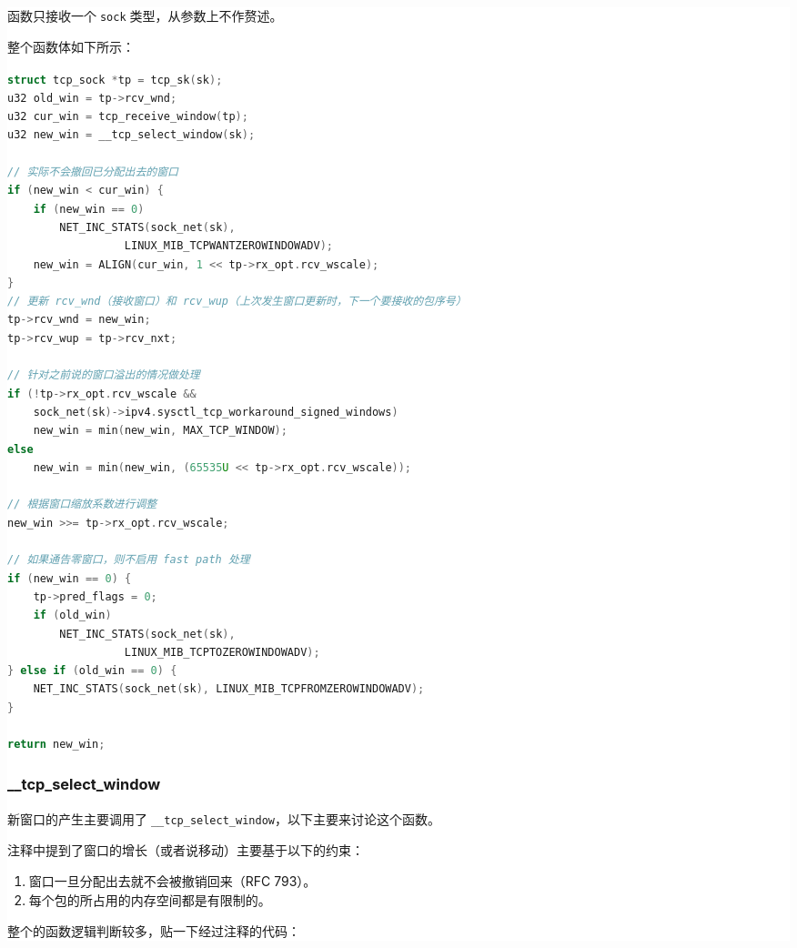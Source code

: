 函数只接收一个 `sock` 类型，从参数上不作赘述。

整个函数体如下所示：

```c
struct tcp_sock *tp = tcp_sk(sk);
u32 old_win = tp->rcv_wnd;
u32 cur_win = tcp_receive_window(tp);
u32 new_win = __tcp_select_window(sk);

// 实际不会撤回已分配出去的窗口
if (new_win < cur_win) {
	if (new_win == 0)
		NET_INC_STATS(sock_net(sk),
			      LINUX_MIB_TCPWANTZEROWINDOWADV);
	new_win = ALIGN(cur_win, 1 << tp->rx_opt.rcv_wscale);
}
// 更新 rcv_wnd（接收窗口）和 rcv_wup（上次发生窗口更新时，下一个要接收的包序号）
tp->rcv_wnd = new_win;
tp->rcv_wup = tp->rcv_nxt;

// 针对之前说的窗口溢出的情况做处理
if (!tp->rx_opt.rcv_wscale &&
	sock_net(sk)->ipv4.sysctl_tcp_workaround_signed_windows)
	new_win = min(new_win, MAX_TCP_WINDOW);
else
	new_win = min(new_win, (65535U << tp->rx_opt.rcv_wscale));

// 根据窗口缩放系数进行调整
new_win >>= tp->rx_opt.rcv_wscale;

// 如果通告零窗口，则不启用 fast path 处理
if (new_win == 0) {
	tp->pred_flags = 0;
	if (old_win)
		NET_INC_STATS(sock_net(sk),
			      LINUX_MIB_TCPTOZEROWINDOWADV);
} else if (old_win == 0) {
	NET_INC_STATS(sock_net(sk), LINUX_MIB_TCPFROMZEROWINDOWADV);
}

return new_win;
```

### __tcp_select_window

新窗口的产生主要调用了 `__tcp_select_window`，以下主要来讨论这个函数。

注释中提到了窗口的增长（或者说移动）主要基于以下的约束：

1. 窗口一旦分配出去就不会被撤销回来（RFC 793）。
2. 每个包的所占用的内存空间都是有限制的。

整个的函数逻辑判断较多，贴一下经过注释的代码：
